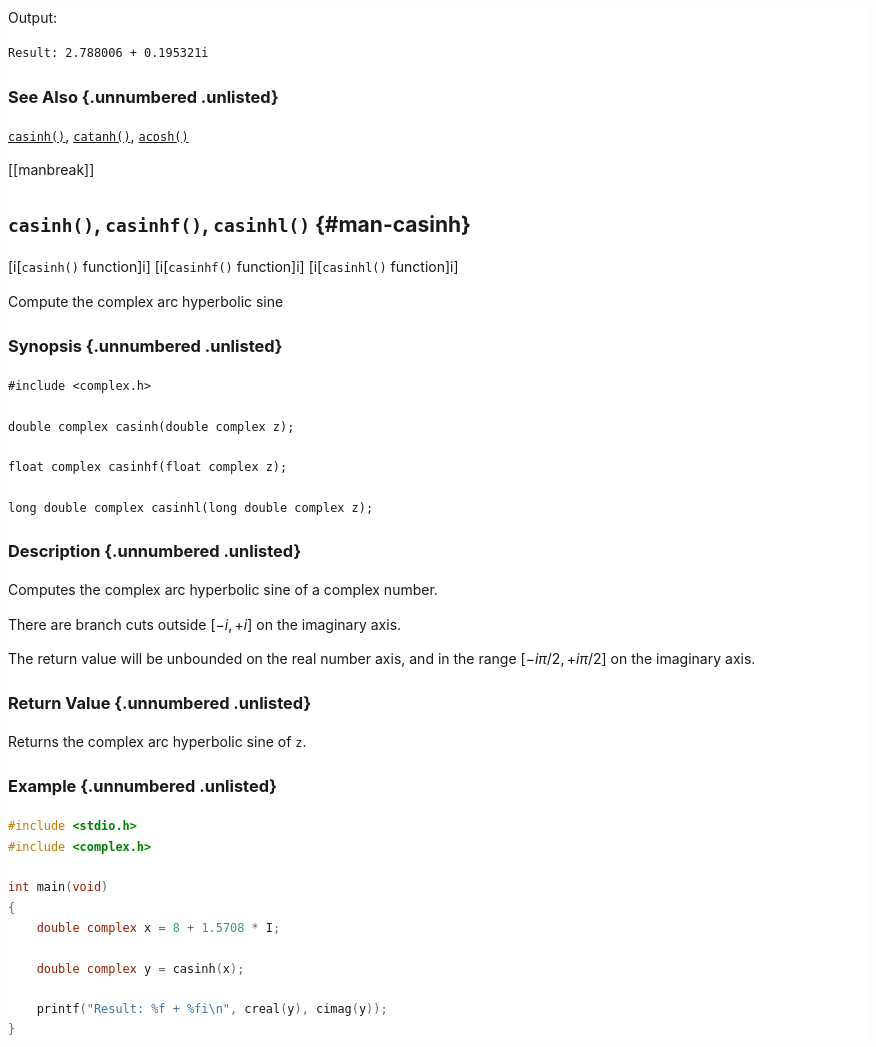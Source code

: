 Output:

``` {.default}
Result: 2.788006 + 0.195321i
```

### See Also {.unnumbered .unlisted}

[`casinh()`](#man-casinh),
[`catanh()`](#man-catanh),
[`acosh()`](#man-acosh)

[[manbreak]]
## `casinh()`, `casinhf()`, `casinhl()` {#man-casinh}

[i[`casinh()` function]i]
[i[`casinhf()` function]i]
[i[`casinhl()` function]i]

Compute the complex arc hyperbolic sine

### Synopsis {.unnumbered .unlisted}

``` {.c}
#include <complex.h>

double complex casinh(double complex z);

float complex casinhf(float complex z);

long double complex casinhl(long double complex z);
```

### Description {.unnumbered .unlisted}

Computes the complex arc hyperbolic sine of a complex number.

There are branch cuts outside $[-i,+i]$ on the imaginary axis.

The return value will be unbounded on the real number axis, and in
the range $[-i\pi/2,+i\pi/2]$ on the imaginary axis.

### Return Value {.unnumbered .unlisted}

Returns the complex arc hyperbolic sine of `z`.

### Example {.unnumbered .unlisted}

``` {.c .numberLines}
#include <stdio.h>
#include <complex.h>

int main(void)
{
    double complex x = 8 + 1.5708 * I;

    double complex y = casinh(x);

    printf("Result: %f + %fi\n", creal(y), cimag(y));
}
```

